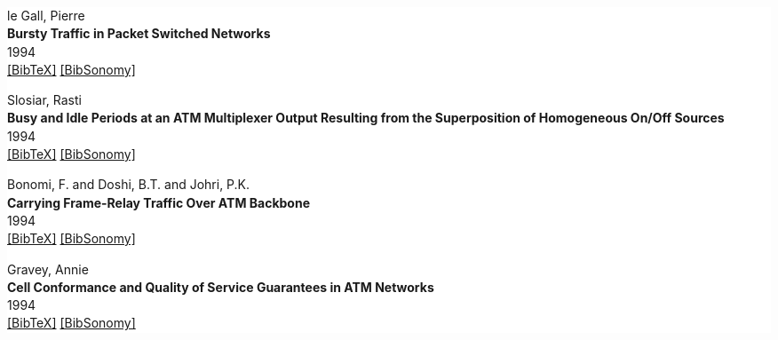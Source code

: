 <div id="kogan942" style="display: none;" class="bibtex">@inproceedings{kogan942,
    title         = { Asymptotic Solutions of Generalized Multiclass Engset Model },
    year          = { 1994 },
    author        = { Kogan, Yaakov and Shenfild, Michael },
    pages         = { 1239-1249 }
}</div>

le Gall, Pierre<br/>
**Bursty Traffic in Packet Switched Networks**<br/>
 1994<br/>
[\[BibTeX\]](javascript:toggleVis('legall941'))
[\[BibSonomy\]](https://www.bibsonomy.org/bibtex/f9034fe3f6515f6e2d5243e9c9c6dee6/itc)

<div id="legall941" style="display: none;" class="bibtex">@inproceedings{legall941,
    title         = { Bursty Traffic in Packet Switched Networks },
    year          = { 1994 },
    author        = { le Gall, Pierre },
    pages         = { 535-548 }
}</div>

Slosiar, Rasti<br/>
**Busy and Idle Periods at an ATM Multiplexer Output Resulting from the Superposition of Homogeneous On/Off Sources**<br/>
 1994<br/>
[\[BibTeX\]](javascript:toggleVis('slosiar941'))
[\[BibSonomy\]](https://www.bibsonomy.org/bibtex/f6db19460c11e5f32fad021b8970d6ca/itc)

<div id="slosiar941" style="display: none;" class="bibtex">@inproceedings{slosiar941,
    title         = { Busy and Idle Periods at an ATM Multiplexer Output Resulting from the Superposition of Homogeneous On/Off Sources },
    year          = { 1994 },
    author        = { Slosiar, Rasti },
    pages         = { 431-440 }
}</div>

Bonomi, F. and Doshi, B.T. and Johri, P.K.<br/>
**Carrying Frame-Relay Traffic Over ATM Backbone**<br/>
 1994<br/>
[\[BibTeX\]](javascript:toggleVis('bonomi942'))
[\[BibSonomy\]](https://www.bibsonomy.org/bibtex/a87d8adc002494601ed4f429ad2a75b3/itc)

<div id="bonomi942" style="display: none;" class="bibtex">@inproceedings{bonomi942,
    title         = { Carrying Frame-Relay Traffic Over ATM Backbone },
    year          = { 1994 },
    author        = { Bonomi, F. and Doshi, B.T. and Johri, P.K. },
    pages         = { 1131-1142 }
}</div>

Gravey, Annie<br/>
**Cell Conformance and Quality of Service Guarantees in ATM Networks**<br/>
 1994<br/>
[\[BibTeX\]](javascript:toggleVis('gravey942'))
[\[BibSonomy\]](https://www.bibsonomy.org/bibtex/f8cb824439926dbf9b9ef2b1e5c758ed/itc)

<div id="gravey942" style="display: none;" class="bibtex">@inproceedings{gravey942,
    title         = { Cell Conformance and Quality of Service Guarantees in ATM Networks },
    year          = { 1994 },
    author        = { Gravey, Annie },
    pages         = { 1395-1404 }
}</div>
